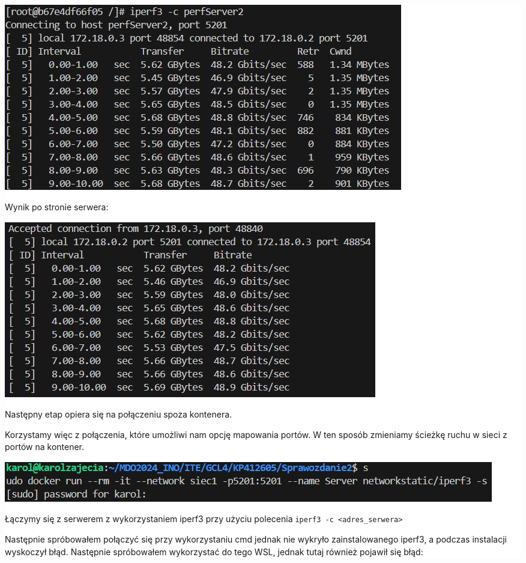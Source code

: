 ![perfserver2](perfclient2.png)

Wynik po stronie serwera:

![perfserver3](perfserver3.png)

Następny etap opiera się na połączeniu spoza kontenera.

Korzystamy więc z połączenia, które umożliwi nam opcję mapowania portów. W ten sposób zmieniamy ścieżkę ruchu w sieci z portów na kontener.

![mapowanie](mapowanie.png)

Łączymy się z serwerem z wykorzystaniem iperf3 przy użyciu polecenia `iperf3 -c <adres_serwera>`

Następnie spróbowałem połączyć się przy wykorzystaniu cmd jednak nie wykryło zainstalowanego iperf3, a podczas instalacji wyskoczył błąd. Następnie spróbowałem wykorzystać do tego WSL, jednak tutaj również pojawił się błąd:
